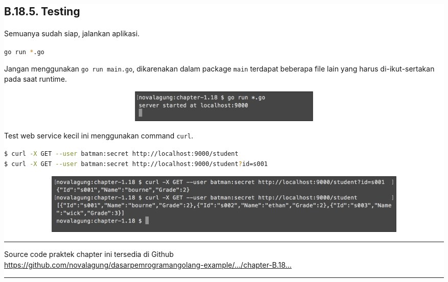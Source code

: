 ## B.18.5. Testing

Semuanya sudah siap, jalankan aplikasi.

```bash
go run *.go
```

Jangan menggunakan `go run main.go`, dikarenakan dalam package `main` terdapat beberapa file lain yang harus di-ikut-sertakan pada saat runtime.

![Run the server](images/B_http_basic_auth_2_run_server.png)

Test web service kecil ini menggunakan command `curl`.

```bash
$ curl -X GET --user batman:secret http://localhost:9000/student
$ curl -X GET --user batman:secret http://localhost:9000/student?id=s001
```

![Consume API](images/B_http_basic_auth_3_test_api.png)

---

<div class="source-code-link">
    <div class="source-code-link-message">Source code praktek chapter ini tersedia di Github</div>
    <a href="https://github.com/novalagung/dasarpemrogramangolang-example/tree/master/chapter-B.18-http-basic-auth">https://github.com/novalagung/dasarpemrogramangolang-example/.../chapter-B.18...</a>
</div>

---

<iframe src="https://novalagung.substack.com/embed" width="100%" height="320" class="substack-embed" frameborder="0" scrolling="no"></iframe>
